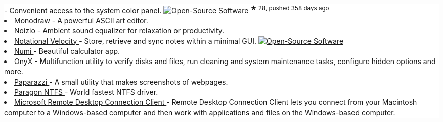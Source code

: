   </a>
  - Convenient access to the system color panel.
  <a href="https://github.com/nvzqz/Menubar-Colors">
   <img alt="Open-Source Software" src="https://cdn.rawgit.com/iCHAIT/awesome-osx/master/media/oss.svg"/>
  </a>
  <sup>
   &#9733 28, pushed 358 days ago
  </sup>
 </li>
 <li>
  <a href="http://monodraw.helftone.com/">
   Monodraw
  </a>
  - A powerful ASCII art editor.
 </li>
 <li>
  <a href="http://noiz.io/">
   Noizio
  </a>
  - Ambient sound equalizer for relaxation or productivity.
 </li>
 <li>
  <a href="http://notational.net/">
   Notational Velocity
  </a>
  - Store, retrieve and sync notes within a minimal GUI.
  <a href="https://github.com/scrod/nv/">
   <img alt="Open-Source Software" src="https://cdn.rawgit.com/iCHAIT/awesome-osx/master/media/oss.svg"/>
  </a>
 </li>
 <li>
  <a href="http://numi.io/">
   Numi
  </a>
  - Beautiful calculator app.
 </li>
 <li>
  <a href="http://www.titanium.free.fr/">
   OnyX
  </a>
  -  Multifunction utility to verify disks and files, run cleaning and system maintenance tasks, configure hidden options and more.
 </li>
 <li>
  <a href="http://derailer.org/paparazzi/">
   Paparazzi
  </a>
  - A small utility that makes screenshots of webpages.
 </li>
 <li>
  <a href="http://www.paragon-drivers.com/ntfs-mac/">
   Paragon NTFS
  </a>
  - World fastest NTFS driver.
 </li>
 <li>
  <a href="https://www.microsoft.com/en-US/download/details.aspx?id=18140">
   Microsoft Remote Desktop Connection Client
  </a>
  - Remote Desktop Connection Client lets you connect from your Macintosh computer to a Windows-based computer and then work with applications and files on the Windows-based computer.
 </li>